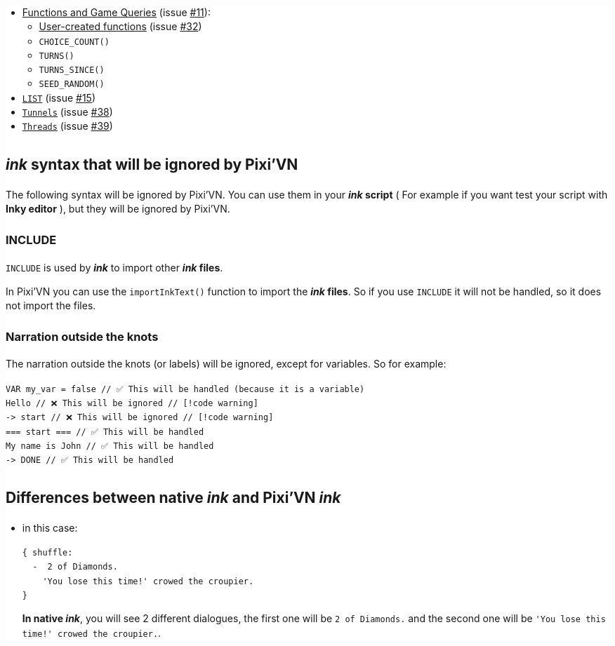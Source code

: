 - [Functions and Game Queries](https://github.com/inkle/ink/blob/master/Documentation/WritingWithInk.md#9-game-queries-and-functions) (issue [#11](https://github.com/DRincs-Productions/pixi-vn-ink/issues/11)):
  - [User-created functions](https://github.com/inkle/ink/blob/master/Documentation/WritingWithInk.md#5-functions) (issue [#32](https://github.com/DRincs-Productions/pixi-vn-ink/issues/32))
  - `CHOICE_COUNT()`
  - `TURNS()`
  - `TURNS_SINCE()`
  - `SEED_RANDOM()`
- [`LIST`](https://github.com/inkle/ink/blob/master/Documentation/WritingWithInk.md#1-basic-lists) (issue [#15](https://github.com/DRincs-Productions/pixi-vn-ink/issues/15))
- [`Tunnels`](https://github.com/inkle/ink/blob/master/Documentation/WritingWithInk.md#1-tunnels) (issue [#38](https://github.com/DRincs-Productions/pixi-vn-ink/issues/38))
- [`Threads`](https://github.com/inkle/ink/blob/master/Documentation/WritingWithInk.md#2-threads) (issue [#39](https://github.com/DRincs-Productions/pixi-vn-ink/issues/39))

## _ink_ syntax that will be ignored by Pixi’VN

The following syntax will be ignored by Pixi’VN. You can use them in your **_ink_ script** ( For example if you want test your script with **Inky editor** ), but they will be ignored by Pixi’VN.

### INCLUDE

`INCLUDE` is used by _**ink**_ to import other **_ink_ files**.

In Pixi’VN you can use the `importInkText()` function to import the **_ink_ files**. So if you use `INCLUDE` it will not be handled, so it does not import the files.

### Narration outside the knots

The narration outside the knots (or labels) will be ignored, except for variables. So for example:

```ink
VAR my_var = false // ✅ This will be handled (because it is a variable)
Hello // ❌ This will be ignored // [!code warning]
-> start // ❌ This will be ignored // [!code warning]
=== start === // ✅ This will be handled
My name is John // ✅ This will be handled
-> DONE // ✅ This will be handled
```

## Differences between native _ink_ and Pixi’VN _ink_

- in this case:

  ```ink
  { shuffle:
    -  2 of Diamonds.
      'You lose this time!' crowed the croupier.
  }
  ```

  **In native _ink_**, you will see 2 different dialogues, the first one will be `2 of Diamonds.` and the second one will be `'You lose this time!' crowed the croupier.`.
